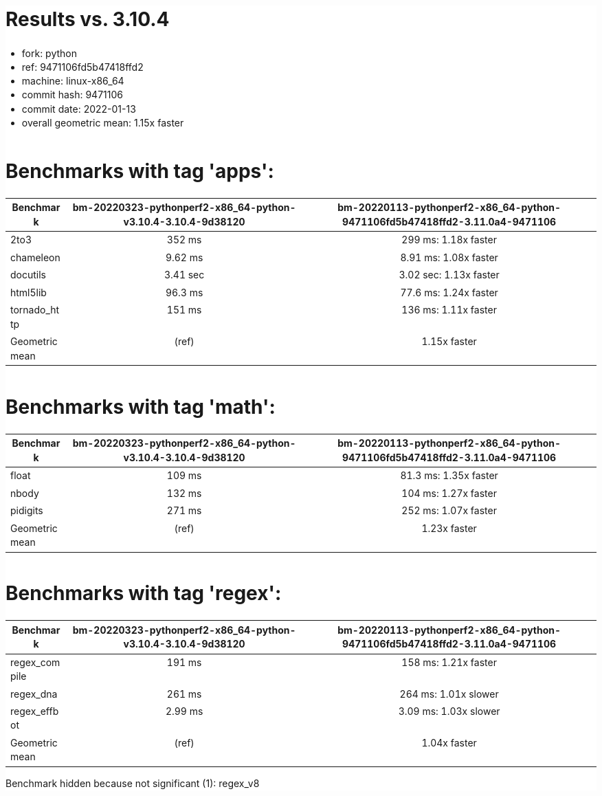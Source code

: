 
# Results vs. 3.10.4

- fork: python
- ref: 9471106fd5b47418ffd2
- machine: linux-x86_64
- commit hash: 9471106
- commit date: 2022-01-13
- overall geometric mean: 1.15x faster

Benchmarks with tag 'apps':
===========================

| Benchmark      | bm-20220323-pythonperf2-x86_64-python-v3.10.4-3.10.4-9d38120 | bm-20220113-pythonperf2-x86_64-python-9471106fd5b47418ffd2-3.11.0a4-9471106 |
|----------------|:------------------------------------------------------------:|:---------------------------------------------------------------------------:|
| 2to3           | 352 ms                                                       | 299 ms: 1.18x faster                                                        |
| chameleon      | 9.62 ms                                                      | 8.91 ms: 1.08x faster                                                       |
| docutils       | 3.41 sec                                                     | 3.02 sec: 1.13x faster                                                      |
| html5lib       | 96.3 ms                                                      | 77.6 ms: 1.24x faster                                                       |
| tornado_http   | 151 ms                                                       | 136 ms: 1.11x faster                                                        |
| Geometric mean | (ref)                                                        | 1.15x faster                                                                |

Benchmarks with tag 'math':
===========================

| Benchmark      | bm-20220323-pythonperf2-x86_64-python-v3.10.4-3.10.4-9d38120 | bm-20220113-pythonperf2-x86_64-python-9471106fd5b47418ffd2-3.11.0a4-9471106 |
|----------------|:------------------------------------------------------------:|:---------------------------------------------------------------------------:|
| float          | 109 ms                                                       | 81.3 ms: 1.35x faster                                                       |
| nbody          | 132 ms                                                       | 104 ms: 1.27x faster                                                        |
| pidigits       | 271 ms                                                       | 252 ms: 1.07x faster                                                        |
| Geometric mean | (ref)                                                        | 1.23x faster                                                                |

Benchmarks with tag 'regex':
============================

| Benchmark      | bm-20220323-pythonperf2-x86_64-python-v3.10.4-3.10.4-9d38120 | bm-20220113-pythonperf2-x86_64-python-9471106fd5b47418ffd2-3.11.0a4-9471106 |
|----------------|:------------------------------------------------------------:|:---------------------------------------------------------------------------:|
| regex_compile  | 191 ms                                                       | 158 ms: 1.21x faster                                                        |
| regex_dna      | 261 ms                                                       | 264 ms: 1.01x slower                                                        |
| regex_effbot   | 2.99 ms                                                      | 3.09 ms: 1.03x slower                                                       |
| Geometric mean | (ref)                                                        | 1.04x faster                                                                |

Benchmark hidden because not significant (1): regex_v8
